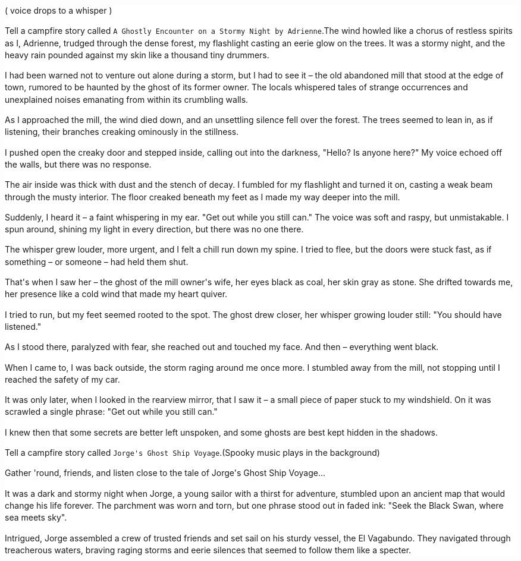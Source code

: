 ( voice drops to a whisper )<end>

Tell a campfire story called `A Ghostly Encounter on a Stormy Night by Adrienne`.<start>The wind howled like a chorus of restless spirits as I, Adrienne, trudged through the dense forest, my flashlight casting an eerie glow on the trees. It was a stormy night, and the heavy rain pounded against my skin like a thousand tiny drummers.

I had been warned not to venture out alone during a storm, but I had to see it – the old abandoned mill that stood at the edge of town, rumored to be haunted by the ghost of its former owner. The locals whispered tales of strange occurrences and unexplained noises emanating from within its crumbling walls.

As I approached the mill, the wind died down, and an unsettling silence fell over the forest. The trees seemed to lean in, as if listening, their branches creaking ominously in the stillness.

I pushed open the creaky door and stepped inside, calling out into the darkness, "Hello? Is anyone here?" My voice echoed off the walls, but there was no response.

The air inside was thick with dust and the stench of decay. I fumbled for my flashlight and turned it on, casting a weak beam through the musty interior. The floor creaked beneath my feet as I made my way deeper into the mill.

Suddenly, I heard it – a faint whispering in my ear. "Get out while you still can." The voice was soft and raspy, but unmistakable. I spun around, shining my light in every direction, but there was no one there.

The whisper grew louder, more urgent, and I felt a chill run down my spine. I tried to flee, but the doors were stuck fast, as if something – or someone – had held them shut.

That's when I saw her – the ghost of the mill owner's wife, her eyes black as coal, her skin gray as stone. She drifted towards me, her presence like a cold wind that made my heart quiver.

I tried to run, but my feet seemed rooted to the spot. The ghost drew closer, her whisper growing louder still: "You should have listened."

As I stood there, paralyzed with fear, she reached out and touched my face. And then – everything went black.

When I came to, I was back outside, the storm raging around me once more. I stumbled away from the mill, not stopping until I reached the safety of my car.

It was only later, when I looked in the rearview mirror, that I saw it – a small piece of paper stuck to my windshield. On it was scrawled a single phrase: "Get out while you still can."

I knew then that some secrets are better left unspoken, and some ghosts are best kept hidden in the shadows.<end>

Tell a campfire story called `Jorge's Ghost Ship Voyage`.<start>(Spooky music plays in the background)

Gather 'round, friends, and listen close to the tale of Jorge's Ghost Ship Voyage...

It was a dark and stormy night when Jorge, a young sailor with a thirst for adventure, stumbled upon an ancient map that would change his life forever. The parchment was worn and torn, but one phrase stood out in faded ink: "Seek the Black Swan, where sea meets sky".

Intrigued, Jorge assembled a crew of trusted friends and set sail on his sturdy vessel, the El Vagabundo. They navigated through treacherous waters, braving raging storms and eerie silences that seemed to follow them like a specter.
